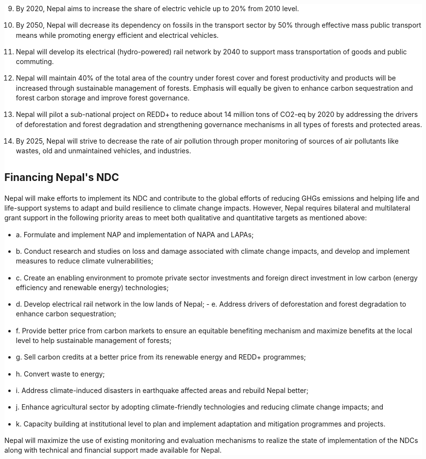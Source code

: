 9. By 2020, Nepal aims to increase the share of electric vehicle up to 20% from 2010 level. 

10. By 2050, Nepal will decrease its dependency on fossils in the transport sector by 50% through effective mass public transport means while promoting energy efficient and electrical vehicles. 

11. Nepal will develop its electrical (hydro-powered) rail network by 2040 to support mass transportation of goods and public commuting. 

12. Nepal will maintain 40% of the total area of the country under forest cover and forest productivity and products will be increased through sustainable management of forests. Emphasis will equally be given to enhance carbon sequestration and forest carbon storage and improve forest governance. 

13. Nepal will pilot a sub-national project on REDD+ to reduce about 14 million tons of CO2-eq by 2020 by addressing the drivers of deforestation and forest degradation and strengthening governance mechanisms in all types of forests and protected areas. 

 14. By 2025, Nepal will strive to decrease the rate of air pollution through proper monitoring of sources of air pollutants like wastes, old and unmaintained vehicles, and industries. 

## Financing Nepal's NDC 

Nepal will make efforts to implement its NDC and contribute to the global efforts of reducing GHGs emissions and helping life and life-support systems to adapt and build resilience to climate change impacts. However, Nepal requires bilateral and multilateral grant support in the following priority areas to meet both qualitative and quantitative targets as mentioned above:
- a. Formulate and implement NAP and implementation of NAPA and LAPAs; 

- b. Conduct research and studies on loss and damage associated with climate change impacts, and develop and implement measures to reduce climate vulnerabilities; 

- c. Create an enabling environment to promote private sector investments and foreign direct investment in low carbon (energy efficiency and renewable energy) technologies; 

- d. Develop electrical rail network in the low lands of Nepal; - e. Address drivers of deforestation and forest degradation to enhance carbon sequestration; 

- f. Provide better price from carbon markets to ensure an equitable benefiting mechanism and maximize benefits at the local level to help sustainable management of forests; 

- g. Sell carbon credits at a better price from its renewable energy and REDD+ programmes; 

- h. Convert waste to energy; 

- i. Address climate-induced disasters in earthquake affected areas and rebuild Nepal better; 

- j. Enhance agricultural sector by adopting climate-friendly technologies and reducing climate change impacts; and 

- k. Capacity building at institutional level to plan and implement adaptation and mitigation programmes and projects. 

 Nepal will maximize the use of existing monitoring and evaluation mechanisms to realize the state of implementation of the NDCs along with technical and financial support made available for Nepal. 

